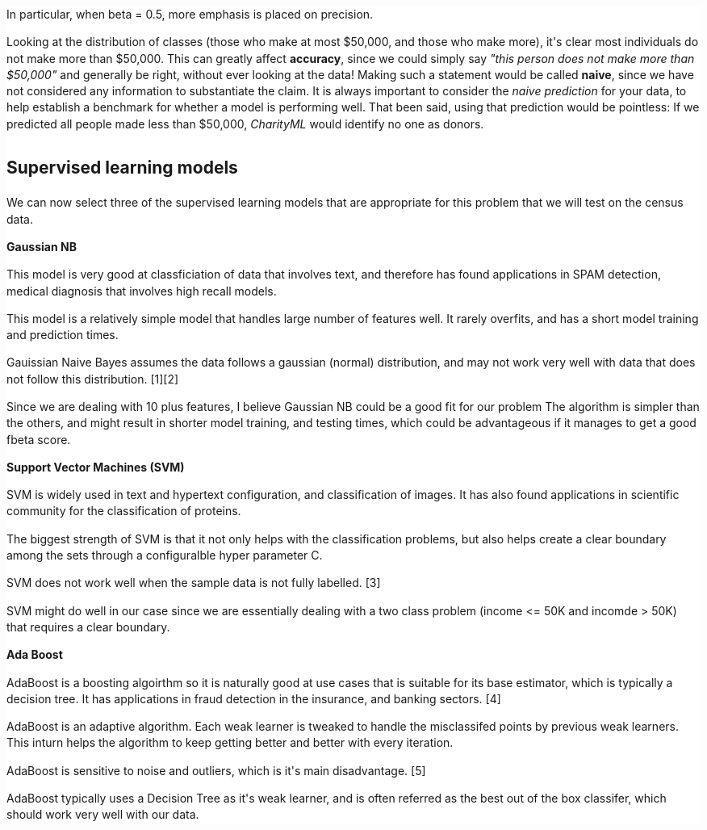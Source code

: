 In particular, when  beta = 0.5, more emphasis is placed on precision.

Looking at the distribution of classes (those who make at most $50,000, and those who make more), it's clear most individuals do not make more than $50,000. This can greatly affect  **accuracy**, since we could simply say  _"this person does not make more than $50,000"_  and generally be right, without ever looking at the data! Making such a statement would be called  **naive**, since we have not considered any information to substantiate the claim. It is always important to consider the  _naive prediction_  for your data, to help establish a benchmark for whether a model is performing well. That been said, using that prediction would be pointless: If we predicted all people made less than $50,000,  _CharityML_  would identify no one as donors.

## Supervised learning models

We can now select three of the supervised learning models that are appropriate for this problem that we will test on the census data.

**Gaussian NB**

This model is very good at classficiation of data that involves text, and therefore has found applications in SPAM detection, medical diagnosis that involves high recall models.

This model is a relatively simple model that handles large number of features well. It rarely overfits, and has a short model training and prediction times.

Gauissian Naive Bayes assumes the data follows a gaussian (normal) distribution, and may not work very well with data that does not follow this distribution. [1][2]

Since we are dealing with 10 plus features, I believe Gaussian NB could be a good fit for our problem The algorithm is simpler than the others, and might result in shorter model training, and testing times, which could be advantageous if it manages to get a good fbeta score.

**Support Vector Machines (SVM)**

SVM is widely used in text and hypertext configuration, and classification of images. It has also found applications in scientific community for the classification of proteins.

The biggest strength of SVM is that it not only helps with the classification problems, but also helps create a clear boundary among the sets through a configuralble hyper parameter C.

SVM does not work well when the sample data is not fully labelled. [3]

SVM might do well in our case since we are essentially dealing with a two class problem (income <= 50K and incomde > 50K) that requires a clear boundary.

**Ada Boost**

AdaBoost is a boosting algoirthm so it is naturally good at use cases that is suitable for its base estimator, which is typically a decision tree. It has applications in fraud detection in the insurance, and banking sectors. [4]

AdaBoost is an adaptive algorithm. Each weak learner is tweaked to handle the misclassifed points by previous weak learners. This inturn helps the algorithm to keep getting better and better with every iteration.

AdaBoost is sensitive to noise and outliers, which is it's main disadvantage. [5]

AdaBoost typically uses a Decision Tree as it's weak learner, and is often referred as the best out of the box classifer, which should work very well with our data.
